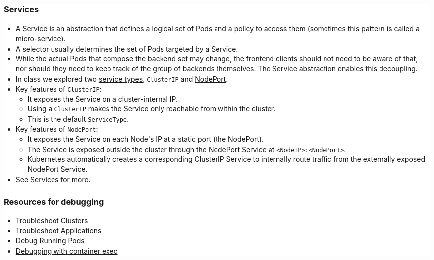 
### Services

* A Service is an abstraction that defines a logical set of Pods and a policy to access them (sometimes this pattern is called a micro-service). 
* A selector usually determines the set of Pods targeted by a Service.
* While the actual Pods that compose the backend set may change, the frontend clients should not need to be aware of that, nor should they need to keep track of the group of backends themselves. The Service abstraction enables this decoupling.
* In class we explored two [service types](https://kubernetes.io/docs/concepts/services-networking/service/#publishing-services-service-types), `ClusterIP` and [NodePort](https://kubernetes.io/docs/concepts/services-networking/service/#type-nodeport).
* Key features of `ClusterIP`:
  * It exposes the Service on a cluster-internal IP.
  * Using a `ClusterIP` makes the Service only reachable from within the cluster. 
  * This is the default `ServiceType`.
* Key features of `NodePort`:
  * It exposes the Service on each Node's IP at a static port (the NodePort). 
  * The Service is exposed outside the cluster through the NodePort Service at `<NodeIP>:<NodePort>`.
  * Kubernetes automatically creates a corresponding ClusterIP Service to internally route traffic from the externally exposed NodePort Service.
* See [Services](https://kubernetes.io/docs/concepts/services-networking/service/) for more.

### Resources for debugging

* [Troubleshoot Clusters](https://kubernetes.io/docs/tasks/debug-application-cluster/debug-cluster/)
* [Troubleshoot Applications](https://kubernetes.io/docs/tasks/debug-application-cluster/debug-application/)
* [Debug Running Pods](https://kubernetes.io/docs/tasks/debug-application-cluster/debug-running-pod/)
* [Debugging with container exec](https://kubernetes.io/docs/tasks/debug-application-cluster/debug-running-pod/#container-exec)